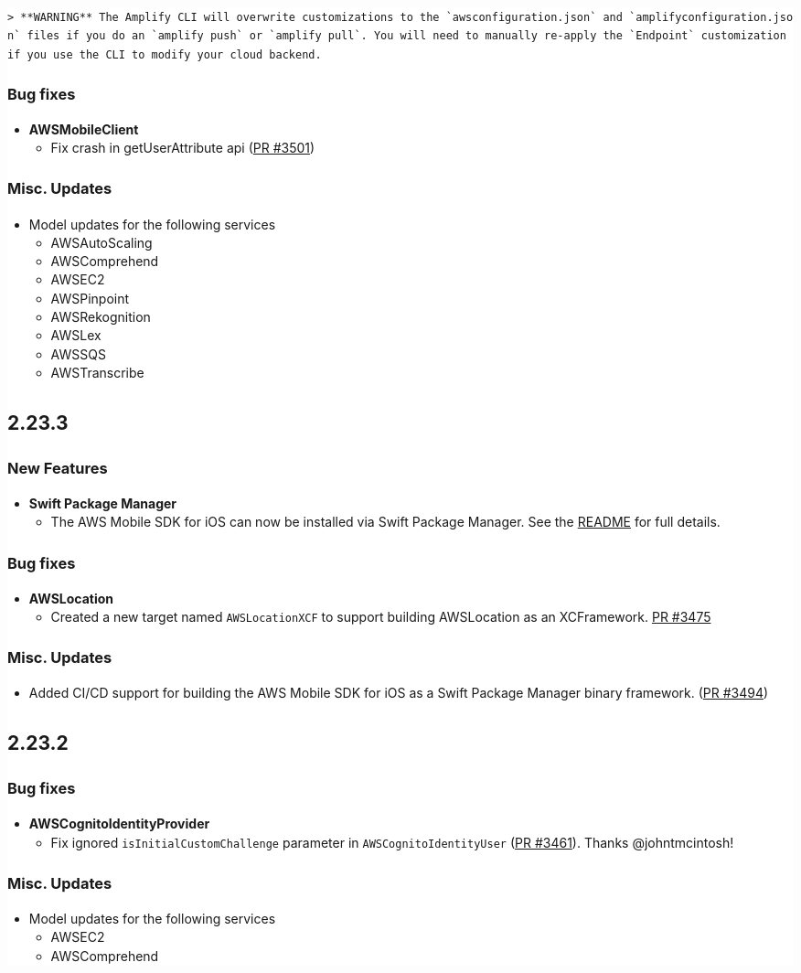     > **WARNING** The Amplify CLI will overwrite customizations to the `awsconfiguration.json` and `amplifyconfiguration.json` files if you do an `amplify push` or `amplify pull`. You will need to manually re-apply the `Endpoint` customization if you use the CLI to modify your cloud backend.

### Bug fixes
- **AWSMobileClient**
  - Fix crash in getUserAttribute api  ([PR #3501](https://github.com/aws-amplify/aws-sdk-ios/pull/3501))

### Misc. Updates

- Model updates for the following services
  - AWSAutoScaling
  - AWSComprehend
  - AWSEC2
  - AWSPinpoint
  - AWSRekognition
  - AWSLex
  - AWSSQS
  - AWSTranscribe

## 2.23.3

### New Features

- **Swift Package Manager**
  - The AWS Mobile SDK for iOS can now be installed via Swift Package Manager. See the [README](https://github.com/aws-amplify/aws-sdk-ios/blob/main/README.md) for full details.

### Bug fixes

- **AWSLocation**
  - Created a new target named `AWSLocationXCF` to support building AWSLocation as an XCFramework. [PR #3475](https://github.com/aws-amplify/aws-sdk-ios/pull/3475)

### Misc. Updates
- Added CI/CD support for building the AWS Mobile SDK for iOS as a Swift Package Manager binary framework. ([PR #3494](https://github.com/aws-amplify/aws-sdk-ios/pull/3494))

## 2.23.2

### Bug fixes

- **AWSCognitoIdentityProvider**
  - Fix ignored `isInitialCustomChallenge` parameter in `AWSCognitoIdentityUser` ([PR #3461](https://github.com/aws-amplify/aws-sdk-ios/pull/3461)). Thanks @johntmcintosh!

### Misc. Updates

- Model updates for the following services
  - AWSEC2
  - AWSComprehend
